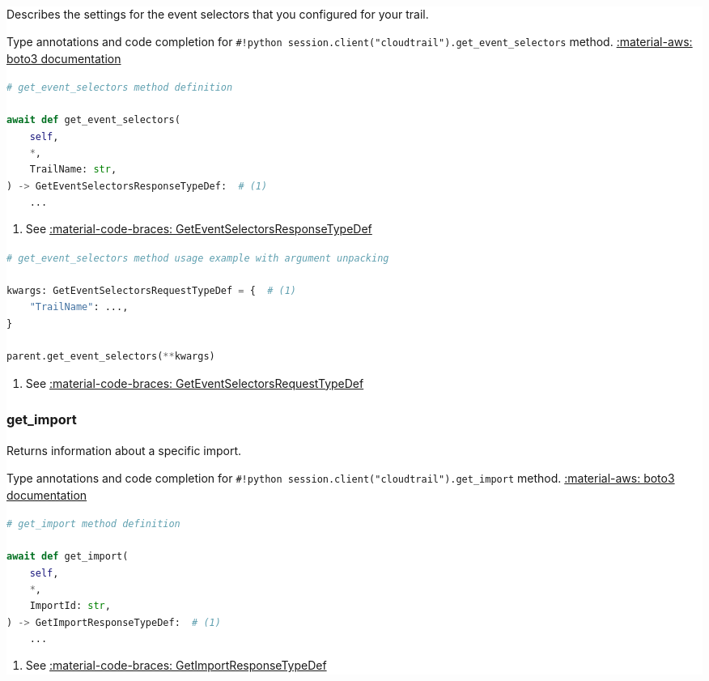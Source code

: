 Describes the settings for the event selectors that you configured for your
trail.

Type annotations and code completion for `#!python session.client("cloudtrail").get_event_selectors` method.
[:material-aws: boto3 documentation](https://boto3.amazonaws.com/v1/documentation/api/latest/reference/services/cloudtrail.html#CloudTrail.Client)

```python
# get_event_selectors method definition

await def get_event_selectors(
    self,
    *,
    TrailName: str,
) -> GetEventSelectorsResponseTypeDef:  # (1)
    ...
```

1. See [:material-code-braces: GetEventSelectorsResponseTypeDef](./type_defs.md#geteventselectorsresponsetypedef)


```python
# get_event_selectors method usage example with argument unpacking

kwargs: GetEventSelectorsRequestTypeDef = {  # (1)
    "TrailName": ...,
}

parent.get_event_selectors(**kwargs)
```

1. See [:material-code-braces: GetEventSelectorsRequestTypeDef](./type_defs.md#geteventselectorsrequesttypedef)

### get\_import

Returns information about a specific import.

Type annotations and code completion for `#!python session.client("cloudtrail").get_import` method.
[:material-aws: boto3 documentation](https://boto3.amazonaws.com/v1/documentation/api/latest/reference/services/cloudtrail.html#CloudTrail.Client)

```python
# get_import method definition

await def get_import(
    self,
    *,
    ImportId: str,
) -> GetImportResponseTypeDef:  # (1)
    ...
```

1. See [:material-code-braces: GetImportResponseTypeDef](./type_defs.md#getimportresponsetypedef)
